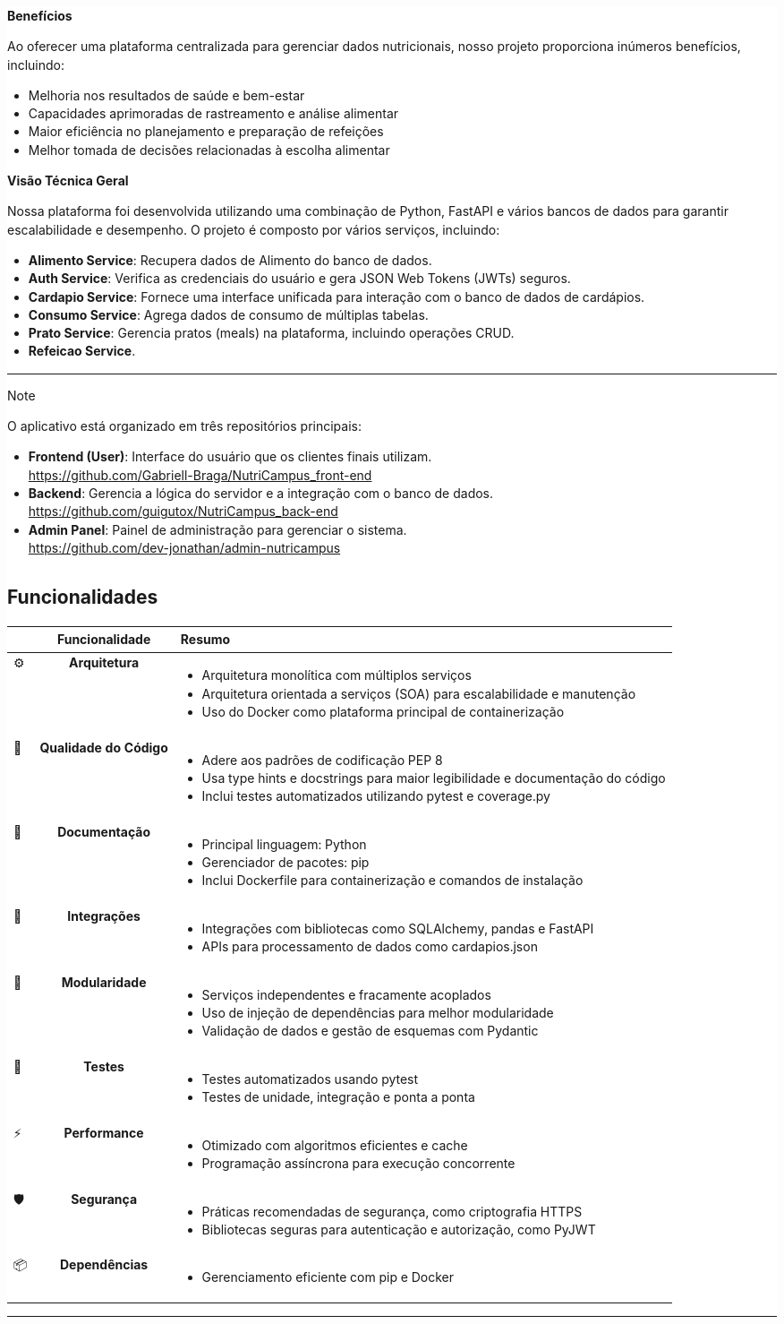 
**Benefícios**

Ao oferecer uma plataforma centralizada para gerenciar dados nutricionais, nosso projeto proporciona inúmeros benefícios, incluindo:

- Melhoria nos resultados de saúde e bem-estar
- Capacidades aprimoradas de rastreamento e análise alimentar
- Maior eficiência no planejamento e preparação de refeições
- Melhor tomada de decisões relacionadas à escolha alimentar

**Visão Técnica Geral**

Nossa plataforma foi desenvolvida utilizando uma combinação de Python, FastAPI e vários bancos de dados para garantir escalabilidade e desempenho. O projeto é composto por vários serviços, incluindo:

- **Alimento Service**: Recupera dados de Alimento do banco de dados.
- **Auth Service**: Verifica as credenciais do usuário e gera JSON Web Tokens (JWTs) seguros.
- **Cardapio Service**: Fornece uma interface unificada para interação com o banco de dados de cardápios.
- **Consumo Service**: Agrega dados de consumo de múltiplas tabelas.
- **Prato Service**: Gerencia pratos (meals) na plataforma, incluindo operações CRUD.
- **Refeicao Service**.

---

> [!NOTE]
> O aplicativo está organizado em três repositórios principais:
>
> - **Frontend (User)**: Interface do usuário que os clientes finais utilizam.  
>   https://github.com/Gabriell-Braga/NutriCampus_front-end
> - **Backend**: Gerencia a lógica do servidor e a integração com o banco de dados.  
>   https://github.com/guigutox/NutriCampus_back-end
> - **Admin Panel**: Painel de administração para gerenciar o sistema.  
>   https://github.com/dev-jonathan/admin-nutricampus

## Funcionalidades

|     |     Funcionalidade      | Resumo                                                                                                                                                                                                             |
| :-- | :---------------------: | :----------------------------------------------------------------------------------------------------------------------------------------------------------------------------------------------------------------- |
| ⚙️  |     **Arquitetura**     | <ul><li>Arquitetura monolítica com múltiplos serviços</li><li>Arquitetura orientada a serviços (SOA) para escalabilidade e manutenção</li><li>Uso do Docker como plataforma principal de containerização</li></ul> |
| 🔩  | **Qualidade do Código** | <ul><li>Adere aos padrões de codificação PEP 8</li><li>Usa type hints e docstrings para maior legibilidade e documentação do código</li><li>Inclui testes automatizados utilizando pytest e coverage.py</li></ul>  |
| 📄  |    **Documentação**     | <ul><li>Principal linguagem: Python</li><li>Gerenciador de pacotes: pip</li><li>Inclui Dockerfile para containerização e comandos de instalação</li></ul>                                                          |
| 🔌  |     **Integrações**     | <ul><li>Integrações com bibliotecas como SQLAlchemy, pandas e FastAPI</li><li>APIs para processamento de dados como cardapios.json</li></ul>                                                                       |
| 🧩  |    **Modularidade**     | <ul><li>Serviços independentes e fracamente acoplados</li><li>Uso de injeção de dependências para melhor modularidade</li><li>Validação de dados e gestão de esquemas com Pydantic</li></ul>                       |
| 🧪  |       **Testes**        | <ul><li>Testes automatizados usando pytest</li><li>Testes de unidade, integração e ponta a ponta</li></ul>                                                                                                         |
| ⚡️ |     **Performance**     | <ul><li>Otimizado com algoritmos eficientes e cache</li><li>Programação assíncrona para execução concorrente</li></ul>                                                                                             |
| 🛡️  |      **Segurança**      | <ul><li>Práticas recomendadas de segurança, como criptografia HTTPS</li><li>Bibliotecas seguras para autenticação e autorização, como PyJWT</li></ul>                                                              |
| 📦  |    **Dependências**     | <ul><li>Gerenciamento eficiente com pip e Docker</li></ul>                                                                                                                                                         |

---